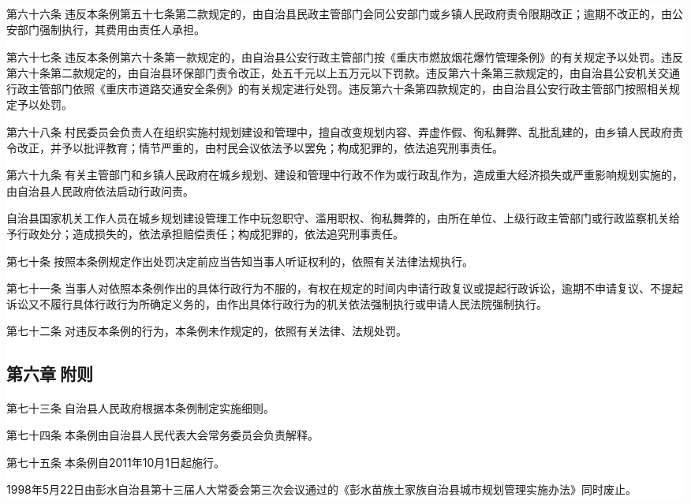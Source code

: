 第六十六条 违反本条例第五十七条第二款规定的，由自治县民政主管部门会同公安部门或乡镇人民政府责令限期改正；逾期不改正的，由公安部门强制执行，其费用由责任人承担。

第六十七条 违反本条例第六十条第一款规定的，由自治县公安行政主管部门按《重庆市燃放烟花爆竹管理条例》的有关规定予以处罚。违反第六十条第二款规定的，由自治县环保部门责令改正，处五千元以上五万元以下罚款。违反第六十条第三款规定的，由自治县公安机关交通行政主管部门依照《重庆市道路交通安全条例》的有关规定进行处罚。违反第六十条第四款规定的，由自治县公安行政主管部门按照相关规定予以处罚。

第六十八条 村民委员会负责人在组织实施村规划建设和管理中，擅自改变规划内容、弄虚作假、徇私舞弊、乱批乱建的，由乡镇人民政府责令改正，并予以批评教育；情节严重的，由村民会议依法予以罢免；构成犯罪的，依法追究刑事责任。

第六十九条 有关主管部门和乡镇人民政府在城乡规划、建设和管理中行政不作为或行政乱作为，造成重大经济损失或严重影响规划实施的，由自治县人民政府依法启动行政问责。

自治县国家机关工作人员在城乡规划建设管理工作中玩忽职守、滥用职权、徇私舞弊的，由所在单位、上级行政主管部门或行政监察机关给予行政处分；造成损失的，依法承担赔偿责任；构成犯罪的，依法追究刑事责任。

第七十条 按照本条例规定作出处罚决定前应当告知当事人听证权利的，依照有关法律法规执行。

第七十一条 当事人对依照本条例作出的具体行政行为不服的，有权在规定的时间内申请行政复议或提起行政诉讼，逾期不申请复议、不提起诉讼又不履行具体行政行为所确定义务的，由作出具体行政行为的机关依法强制执行或申请人民法院强制执行。

第七十二条 对违反本条例的行为，本条例未作规定的，依照有关法律、法规处罚。

## 第六章 附则

第七十三条 自治县人民政府根据本条例制定实施细则。

第七十四条 本条例由自治县人民代表大会常务委员会负责解释。

第七十五条 本条例自2011年10月1日起施行。

1998年5月22日由彭水自治县第十三届人大常委会第三次会议通过的《彭水苗族土家族自治县城市规划管理实施办法》同时废止。

